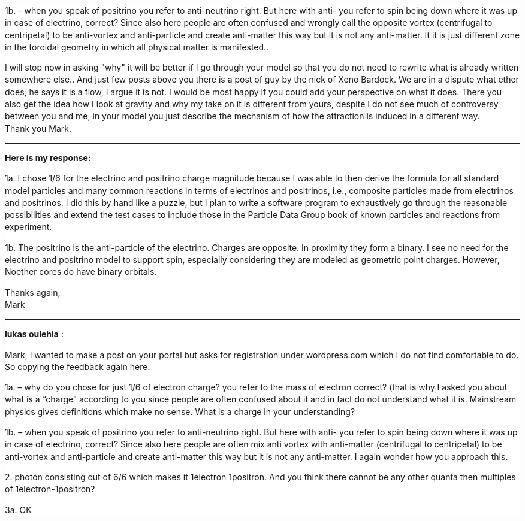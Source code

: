 1b. - when you speak of positrino you refer to anti-neutrino right. But here with anti- you refer to spin being down where it was up in case of electrino, correct? Since also here people are often confused and wrongly call the opposite vortex (centrifugal to centripetal) to be anti-vortex and anti-particle and create anti-matter this way but it is not any anti-matter. It it is just different zone in the toroidal geometry in which all physical matter is manifested..

I will stop now in asking "why" it will be better if I go through your model so that you do not need to rewrite what is already written somewhere else.. And just few posts above you there is a post of guy by the nick of Xeno Bardock. We are in a dispute what ether does, he says it is a flow, I argue it is not. I would be most happy if you could add your perspective on what it does. There you also get the idea how I look at gravity and why my take on it is different from yours, despite I do not see much of controversy between you and me, in your model you just describe the mechanism of how the attraction is induced in a different way.  
Thank you Mark.

* * *

**Here is my response:**

1a. I chose 1/6 for the electrino and positrino charge magnitude because I was able to then derive the formula for all standard model particles and many common reactions in terms of electrinos and positrinos, i.e., composite particles made from electrinos and positrinos. I did this by hand like a puzzle, but I plan to write a software program to exhaustively go through the reasonable possibilities and extend the test cases to include those in the Particle Data Group book of known particles and reactions from experiment.

1b. The positrino is the anti-particle of the electrino. Charges are opposite. In proximity they form a binary. I see no need for the electrino and positrino model to support spin, especially considering they are modeled as geometric point charges. However, Noether cores do have binary orbitals.  
  
Thanks again,  
Mark

* * *

**lukas oulehla** :

Mark, I wanted to make a post on your portal but asks for registration under [wordpress.com](https://www.youtube.com/redirect?q=http%3A%2F%2Fwordpress.com%2F&redir_token=4M-5jEaeceqR8N-LLw-mWhG7TGx8MTU3OTgyMzE2OUAxNTc5NzM2NzY5&stzid=UgzX0L0Vk4HaOxs184B4AaABAg.942yJel-MO1946R0pAiAlx&event=comments) which I do not find comfortable to do. So copying the feedback again here:

1a. – why do you chose for just 1/6 of electron charge? you refer to the mass of electron correct? (that is why I asked you about what is a “charge” according to you since people are often confused about it and in fact do not understand what it is. Mainstream physics gives definitions which make no sense. What is a charge in your understanding?

1b. – when you speak of positrino you refer to anti-neutrino right. But here with anti- you refer to spin being down where it was up in case of electrino, correct? Since also here people are often mix anti vortex with anti-matter (centrifugal to centripetal) to be anti-vortex and anti-particle and create anti-matter this way but it is not any anti-matter. I again wonder how you approach this.

2\. photon consisting out of 6/6 which makes it 1electron 1positron. And you think there cannot be any other quanta then multiples of 1electron-1positron?

3a. OK

